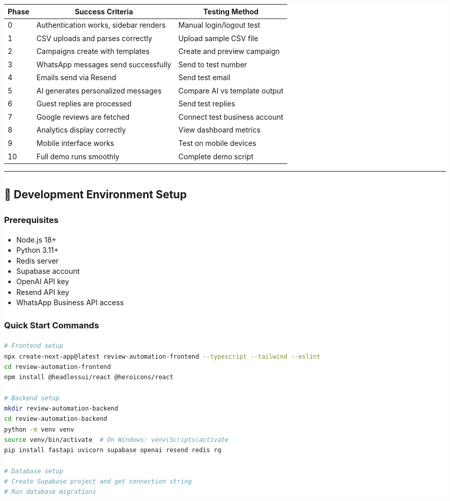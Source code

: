 | Phase | Success Criteria | Testing Method |
|-------|------------------|----------------|
| 0 | Authentication works, sidebar renders | Manual login/logout test |
| 1 | CSV uploads and parses correctly | Upload sample CSV file |
| 2 | Campaigns create with templates | Create and preview campaign |
| 3 | WhatsApp messages send successfully | Send to test number |
| 4 | Emails send via Resend | Send test email |
| 5 | AI generates personalized messages | Compare AI vs template output |
| 6 | Guest replies are processed | Send test replies |
| 7 | Google reviews are fetched | Connect test business account |
| 8 | Analytics display correctly | View dashboard metrics |
| 9 | Mobile interface works | Test on mobile devices |
| 10 | Full demo runs smoothly | Complete demo script |

---

## 🔧 **Development Environment Setup**

### **Prerequisites**
- Node.js 18+
- Python 3.11+
- Redis server
- Supabase account
- OpenAI API key
- Resend API key
- WhatsApp Business API access

### **Quick Start Commands**
```bash
# Frontend setup
npx create-next-app@latest review-automation-frontend --typescript --tailwind --eslint
cd review-automation-frontend
npm install @headlessui/react @heroicons/react

# Backend setup
mkdir review-automation-backend
cd review-automation-backend
python -m venv venv
source venv/bin/activate  # On Windows: venv\Scripts\activate
pip install fastapi uvicorn supabase openai resend redis rq

# Database setup
# Create Supabase project and get connection string
# Run database migrations
```
